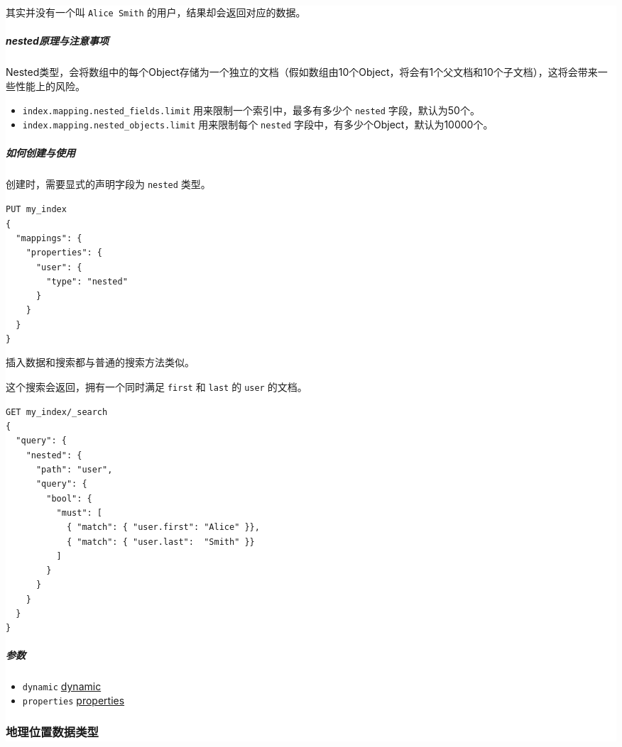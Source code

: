 其实并没有一个叫 `Alice Smith` 的用户，结果却会返回对应的数据。

##### nested原理与注意事项

Nested类型，会将数组中的每个Object存储为一个独立的文档（假如数组由10个Object，将会有1个父文档和10个子文档），这将会带来一些性能上的风险。

- `index.mapping.nested_fields.limit` 用来限制一个索引中，最多有多少个 `nested` 字段，默认为50个。
- `index.mapping.nested_objects.limit` 用来限制每个 `nested` 字段中，有多少个Object，默认为10000个。

##### 如何创建与使用

创建时，需要显式的声明字段为 `nested` 类型。

```curl
PUT my_index
{
  "mappings": {
    "properties": {
      "user": {
        "type": "nested"
      }
    }
  }
}
```

插入数据和搜索都与普通的搜索方法类似。

这个搜索会返回，拥有一个同时满足 `first` 和 `last` 的 `user` 的文档。

```curl
GET my_index/_search
{
  "query": {
    "nested": {
      "path": "user",
      "query": {
        "bool": {
          "must": [
            { "match": { "user.first": "Alice" }},
            { "match": { "user.last":  "Smith" }}
          ]
        }
      }
    }
  }
}
```

##### 参数

- `dynamic` [dynamic](#dynamic)
- `properties` [properties](#enabled)

### 地理位置数据类型
